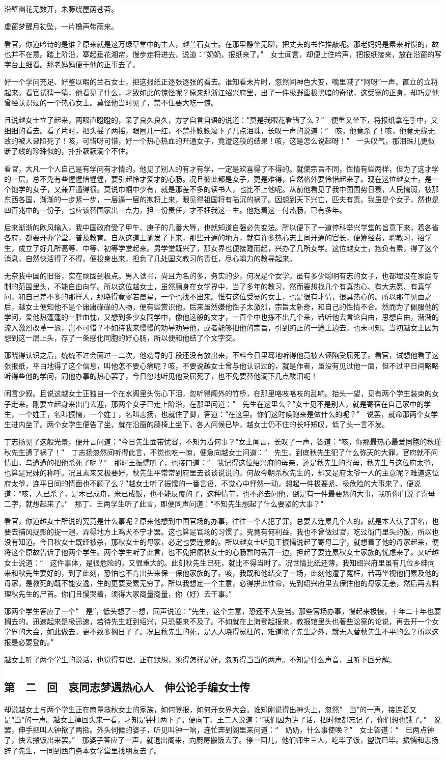 沿壁幽花无数开，朱藤绕屋荫苍苔。  

虚窗梦醒月初坠，一片橹声带雨来。  

看官，你道吟诗的是谁？原来就是这万绿草堂中的主人，越兰石女士。在那里静坐无聊，把丈夫的书作推敲呢。那老妈妈是素来听惯的，故也并不在意。踏上阶沿，搴起垂花湘帘，慢步走将进去，说道：“奶奶，报纸来了。”　女士闻言，却便止住吟声，把报纸接来，放在沿窗的写字台上细看。那老妈妈便干他的正事去了。  

好一个学问充足、好整以暇的兰石女士，把这报纸正逐张逐张的看去。谁知看未片时，忽然间神色大变，嘴里喊了“阿呀”一声，直立的立将起来。看官试猜一猜，他看见了什么，才致如此的惊怪呢？原来那浙江绍兴府里，出了一件极野蛮极黑暗的奇狱，这受冤的正身，却巧是他曾经认识过的一个热心女士。莫怪他当时见了，禁不住要大吃一惊。  

且说越女士立了起来，两眼直瞪瞪的，呆了良久良久，方才自言自语的说道：“莫是我眼花看错了么？”　便重又坐下，将报纸拿在手中，又细细的看去。看了片时，把头摇了两摇，眼圈儿一红，不禁扑簌簌滚下了几点泪珠，长叹一声的说道：“　咳，他竟杀了！咳，他竟无缘无故的被人诬陷死了！咳，可惜呀可惜，好一个热心热血的开通女子，竟遭这般的结果！咳，这是怎么说起呀！”　一头叹气，那泪珠儿更似断了线的珍珠似的，扑扑簌簌滴个不住。  

看官，大凡一个人自己是有学问有才情的，他见了别人的有才有学，一定是欢喜得了不得的。就使宗旨不同，性情有些两样，但为了这才学的一层，总不免有些惺惺惜惺惺，要引起怜才爱才的心肠。况且彼此都是女子，更是难得，自然格外要怜惜起来了。现在这位越女士，是一个饱学的女子，又兼开通得很。莫说巾帼中少有，就是那差不多的读书人，也比不上他呢。从前他看见了我中国国势日衰，人民懦弱，被那东西各国，渐渐的一步紧一步，一层逼一层的欺将上来，眼见得祖国将有陆沉的祸了。因想到天下兴亡，匹夫有责。我虽是个女子，然也是四百兆中的一份子，也应该替国家出一点力，担一份责任，才不枉我这一生。他抱着这一付热肠，已有多年。  

后来渐渐的欧风输入，我中国政府受了甲午、庚子的几番大辱，也就知道自强必先变法。所以便下了一道停科举兴学堂的旨意下来，着各省各府，都要开办学堂，普及教育。自从这道上谕发了下来，那些开通的地方，就有许多热心志士同开通的官长，便筹经费，聘教习，招学生，成立了好几所高等、中等、初等学堂起来。男学堂既兴了，那女界也便接踵而起，兴办了几所女学。这位越女士，抱负有素，得了这个消息，自然快活得了不得。便投身出来，担负了几处国文教习的责任，尽心竭力的教导起来。  

无奈我中国的旧俗，实在顽固到极点。男人读书，尚且为名的多，务实的少，何况是个女学。虽有多少聪明有志的女子，也都埋没在家庭专制的范围里头，不能自由向学。所以这位越女士，虽然厕身在女学界中，当了多年的教习，然而要想找几个有真热心、有大志愿、有真学问，和自己差不多的那样人，那晓得竟寥若晨星，一个也找不出来。惟有这位受冤的女士，也是很有才情，很具热心的。所以那年见面之后，越女士便知他不是个庸庸碌碌的人物，便有些赏识他。后来虽然嫌他性子太激烈，宗旨太新奇，和自己的性情不合。然而为了佩服他的学问，爱他热蓬蓬的一腔血忱，又想到多少女同学中，像他这般的文才，一百个中也拣不出几个来，若听他去言论自由，思想自由，渐渐的流入激烈改革一派，岂不可惜？不如待我来慢慢的劝导劝导他，或者能够把他的宗旨，引到纯正的一途上边去，也未可知。当初越女士因为想到这一层上头，存了一条感化同胞的好心肠，所以便和他结了个文字交。  

那晓得认识之后，统统不过会面过一二次，他劝导的手段还没有放出来，不料今日里蓦地听得他竟被人诬陷受屈死了。看官，试想他看了这张报纸，平白地得了这个信息，叫他怎不要心痛呢？咳，不要说越女士曾与他认识过的，就是作者，虽没有见过他一面，但不过平日间略略听得些他的学问，同他办事的热心罢了，今日忽地听见他受屈死了，也不免要替他滴下几点酸泪呢！  

闲言少叙。且说这越女士正独自一个在水阁里头伤心下泪，忽听得阁外的竹桥，在那里咯吱咯吱的乱响。抬头一望，见有两个学生装束的女子走来。刚要立起身来出门去迎，那两个女子已走上阶沿，在那里问道：“　先生在这里么？”女士见不是别人，就是寄宿在自己家中的学生，一个姓王，名叫振懦，一个姓丁，名叫志扬，也就住了脚，答道：“在这里。你们这时候跑来是做什么的呢？”　说罢，就命那两个女学生进内坐了。两个女学生便告了坐，就在沿窗的藤椅上坐下。各人问候已毕，越女士仍不住的长吁短叹，低了头一言不发。  

丁志扬见了这般光景，便开言问道：“今日先生面带忧容，不知为着何事？”女士闻言，长叹了一声，答道：“咳，你那最热心最爱同胞的秋瑾秋先生遭了祸了！”　丁志扬忽然间听得此言，不觉也吃一惊，便急向越女士问道：“　先生，到底秋先生犯了什么弥天的大罪，官府就不问情由，乌遭遭的把他杀死了呢？”　那时王振懦听了，也接口道：“　我记得这位绍兴府的母亲，还是秋先生的寄母，秋先生与这位府太爷，也算是兄妹的称呼。况且素来又极要好，秋先生平常常到府里去谈谈说说的。何故今朝杀秋先生的，却又是府太爷一人的主意呢？难道这位府太爷，连平日间的情面也不顾了么？”越女士听了振懦的一番言语，不觉心中怦然一动，想起一件极要紧、极危险的大事来了。便说道：“咳，人已杀了，是木已成舟，米已成饭，也不能反覆的了，这种情节，也不必去问他。倒是有一件最要紧的大事，我听你们说了寄母二字，就想起来了。”　那丁、王两学生听了此言，即便同声问道：“不知先生想起了什么要紧的大事？”  

看官，你道越女士所说的究竟是什么事呢？原来他想到中国官场的办事，往往一个人犯了罪，总要去连累几个人的。就是本人认了罪名，也要去捕风捉影的捉一趟，弄得地方上鸡犬不宁才罢。这也算是官场的习惯了。究竟有何利益，我也不曾做过官，吃过衙门里头的饭，所以也没有知道。今日秋女士既经被杀，那秋女士的母家，必定也要连累的。所以越女士听见王振懦说起了寄母二字，就想着了他的母家起来，便将这个原故告诉了他两个学生。两个学生听了此言，也不免把痛秋女士的心肠暂时丢开一边，担起了要连累秋女士家族的忧虑来了。又听越女士说道：“　这件事体，是很危险的，又很重大的。此刻秋先生已死，就比不得当时了。况世情比纸还薄，我知绍兴府里虽有几位乡绅向来和秋先生要好的，到了此刻，恐怕也不肯出头来保一保他家族的了。咳，我既和他结交了一场，此刻他遭了冤枉，若再坐视他们累及他的母家，是教死的既不能安逸，生的更要受累无穷了。所以我想定一个主意，必得拼此性命，先到绍兴府里去保住他的母家无恙，然后再去料理秋先生的尸首。你们且慢哭着，须得大家商量商量，你（好）去干事。”  

那两个学生答应了一个“　是”，低头想了一想，同声说道：“先生，这个主意，恐还不大妥当。那些官场办事，慢起来极慢，十年二十年也要搁去的。迅速起来是极迅速，若待先生赶到绍兴，只恐要来不及了。不如就在上海登起报来，教报馆里头也著些讼冤的论说，再去开一个女学界的大会，如此做去，更不致多搁日子了。况且秋先生的死，是人人晓得冤枉的，难道除了先生之外，就无人替秋先生不平的么？所以这报是必要登的。”  

越女士听了两个学生的说话，也觉得有理。正在默想，须得怎样是好，忽听得当当的两声。不知是什么声音，且听下回分解。  

## 第　二　回　哀同志梦遇热心人　伸公论手编女士传  

却说越女士与两个学生正在商量救秋女士的家族，如何登报，如何开女界大会。谁知刚说得出神头上，忽然“　当”的一声，接连着又是“当”的一声。越女士掉回头来一看，才知是钟打两下了。便向丁、王二人说道：“我们因为讲了话，把时候都忘记了，你们想也饿了。”　说罢，伸手把叫人钟揿了两揿。外头伺候的婆子，听见叫钟一响，连忙奔到阁里来问道：“　奶奶，什么事使唤？”　女士答道：“　已两点钟了，快去搬饭出来罢。”　那婆子答应了一声，就退出阁来，向厨房搬饭去了。停一回儿，他们师生三人，吃毕了饭，盥洗已毕。振懦和志扬辞了先生，一同到西门务本女学堂里找朋友去了。  
